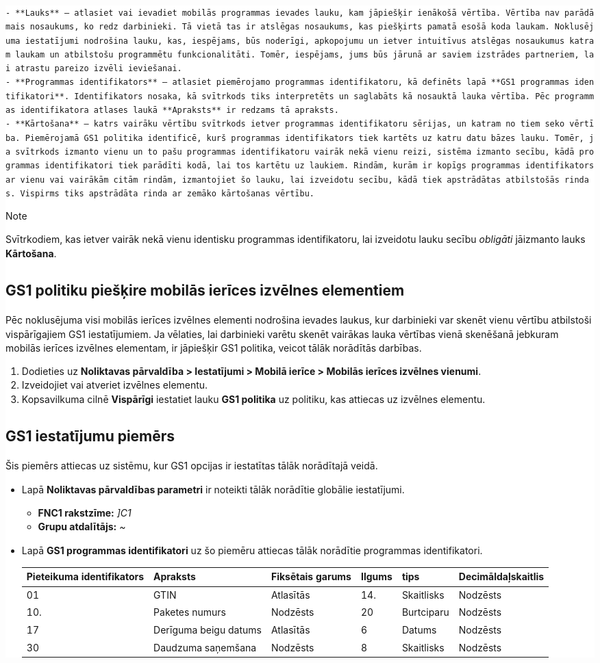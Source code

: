     - **Lauks** — atlasiet vai ievadiet mobilās programmas ievades lauku, kam jāpiešķir ienākošā vērtība. Vērtība nav parādāmais nosaukums, ko redz darbinieki. Tā vietā tas ir atslēgas nosaukums, kas piešķirts pamatā esošā koda laukam. Noklusējuma iestatījumi nodrošina lauku, kas, iespējams, būs noderīgi, apkopojumu un ietver intuitīvus atslēgas nosaukumus katram laukam un atbilstošu programmētu funkcionalitāti. Tomēr, iespējams, jums būs jārunā ar saviem izstrādes partneriem, lai atrastu pareizo izvēli ieviešanai.
    - **Programmas identifikators** — atlasiet piemērojamo programmas identifikatoru, kā definēts lapā **GS1 programmas identifikatori**. Identifikators nosaka, kā svītrkods tiks interpretēts un saglabāts kā nosauktā lauka vērtība. Pēc programmas identifikatora atlases laukā **Apraksts** ir redzams tā apraksts.
    - **Kārtošana** — katrs vairāku vērtību svītrkods ietver programmas identifikatoru sērijas, un katram no tiem seko vērtība. Piemērojamā GS1 politika identificē, kurš programmas identifikators tiek kartēts uz katru datu bāzes lauku. Tomēr, ja svītrkods izmanto vienu un to pašu programmas identifikatoru vairāk nekā vienu reizi, sistēma izmanto secību, kādā programmas identifikatori tiek parādīti kodā, lai tos kartētu uz laukiem. Rindām, kurām ir kopīgs programmas identifikators ar vienu vai vairākām citām rindām, izmantojiet šo lauku, lai izveidotu secību, kādā tiek apstrādātas atbilstošās rindas. Vispirms tiks apstrādāta rinda ar zemāko kārtošanas vērtību.

> [!NOTE]
> Svītrkodiem, kas ietver vairāk nekā vienu identisku programmas identifikatoru, lai izveidotu lauku secību *obligāti* jāizmanto lauks **Kārtošana**.

## <a name="assign-gs1-policies-to-mobile-device-menu-items"></a>GS1 politiku piešķire mobilās ierīces izvēlnes elementiem

Pēc noklusējuma visi mobilās ierīces izvēlnes elementi nodrošina ievades laukus, kur darbinieki var skenēt vienu vērtību atbilstoši vispārīgajiem GS1 iestatījumiem. Ja vēlaties, lai darbinieki varētu skenēt vairākas lauka vērtības vienā skenēšanā jebkuram mobilās ierīces izvēlnes elementam, ir jāpiešķir GS1 politika, veicot tālāk norādītās darbības.

1. Dodieties uz **Noliktavas pārvaldība \> Iestatījumi \> Mobilā ierīce \> Mobilās ierīces izvēlnes vienumi**.
1. Izveidojiet vai atveriet izvēlnes elementu.
1. Kopsavilkuma cilnē **Vispārīgi** iestatiet lauku **GS1 politika** uz politiku, kas attiecas uz izvēlnes elementu.

## <a name="gs1-setup-example"></a>GS1 iestatījumu piemērs

Šis piemērs attiecas uz sistēmu, kur GS1 opcijas ir iestatītas tālāk norādītajā veidā.

- Lapā **Noliktavas pārvaldības parametri** ir noteikti tālāk norādītie globālie iestatījumi.

    - **FNC1 rakstzīme:** *\]C1*
    - **Grupu atdalītājs:** *\~*

- Lapā **GS1 programmas identifikatori** uz šo piemēru attiecas tālāk norādītie programmas identifikatori.

    | Pieteikuma identifikators | Apraksts | Fiksētais garums | Ilgums | tips | Decimāldaļskaitlis |
    |---|---|---|---|---|---|
    | 01 | GTIN | Atlasītās | 14. | Skaitlisks | Nodzēsts |
    | 10. | Paketes numurs | Nodzēsts | 20 | Burtciparu | Nodzēsts |
    | 17 | Derīguma beigu datums | Atlasītās | 6 | Datums | Nodzēsts |
    | 30 | Daudzuma saņemšana | Nodzēsts | 8 | Skaitlisks | Nodzēsts |
